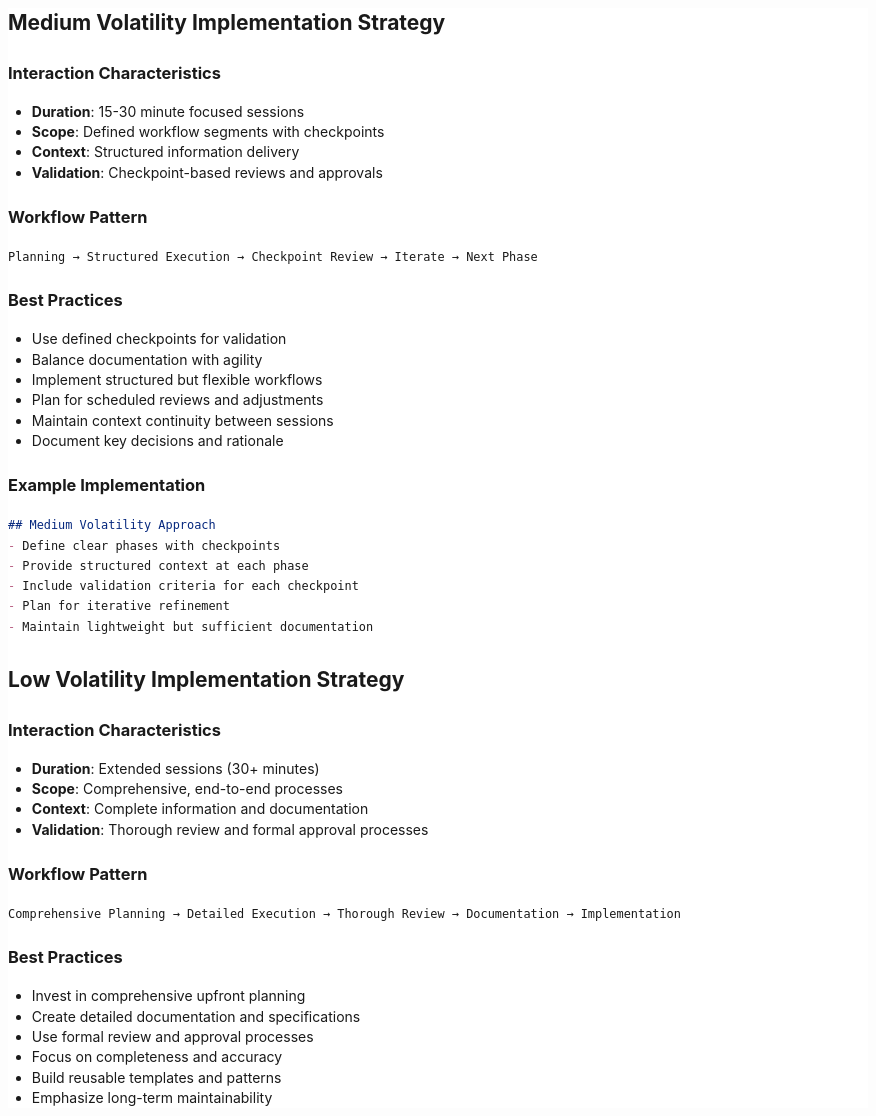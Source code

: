 ## Medium Volatility Implementation Strategy

### Interaction Characteristics
- **Duration**: 15-30 minute focused sessions
- **Scope**: Defined workflow segments with checkpoints
- **Context**: Structured information delivery
- **Validation**: Checkpoint-based reviews and approvals

### Workflow Pattern
```
Planning → Structured Execution → Checkpoint Review → Iterate → Next Phase
```

### Best Practices
- Use defined checkpoints for validation
- Balance documentation with agility
- Implement structured but flexible workflows
- Plan for scheduled reviews and adjustments
- Maintain context continuity between sessions
- Document key decisions and rationale

### Example Implementation
```markdown
## Medium Volatility Approach
- Define clear phases with checkpoints
- Provide structured context at each phase
- Include validation criteria for each checkpoint
- Plan for iterative refinement
- Maintain lightweight but sufficient documentation
```

## Low Volatility Implementation Strategy

### Interaction Characteristics
- **Duration**: Extended sessions (30+ minutes)
- **Scope**: Comprehensive, end-to-end processes
- **Context**: Complete information and documentation
- **Validation**: Thorough review and formal approval processes

### Workflow Pattern
```
Comprehensive Planning → Detailed Execution → Thorough Review → Documentation → Implementation
```

### Best Practices
- Invest in comprehensive upfront planning
- Create detailed documentation and specifications
- Use formal review and approval processes
- Focus on completeness and accuracy
- Build reusable templates and patterns
- Emphasize long-term maintainability
